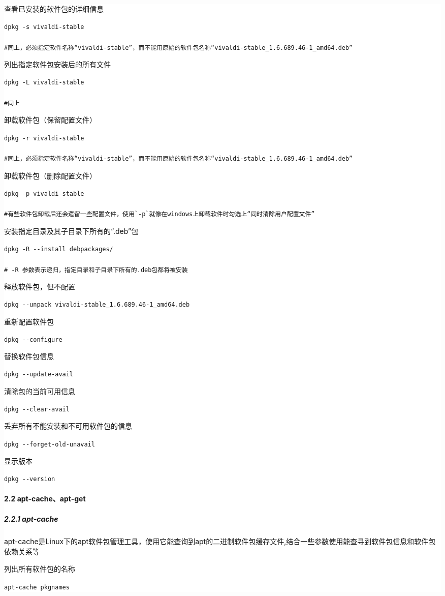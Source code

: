 查看已安装的软件包的详细信息

	dpkg -s vivaldi-stable

	#同上，必须指定软件名称“vivaldi-stable”，而不能用原始的软件包名称“vivaldi-stable_1.6.689.46-1_amd64.deb”

列出指定软件包安装后的所有文件

	dpkg -L vivaldi-stable

	#同上

卸载软件包（保留配置文件）

	dpkg -r vivaldi-stable

	#同上，必须指定软件名称“vivaldi-stable”，而不能用原始的软件包名称“vivaldi-stable_1.6.689.46-1_amd64.deb”

卸载软件包（删除配置文件）

	dpkg -p vivaldi-stable

	#有些软件包卸载后还会遗留一些配置文件，使用`-p`就像在windows上卸载软件时勾选上“同时清除用户配置文件”

安装指定目录及其子目录下所有的“.deb”包

	dpkg -R --install debpackages/

	# -R 参数表示递归，指定目录和子目录下所有的.deb包都将被安装

释放软件包，但不配置

	dpkg --unpack vivaldi-stable_1.6.689.46-1_amd64.deb

重新配置软件包

	dpkg --configure

替换软件包信息

	dpkg --update-avail

清除包的当前可用信息

	dpkg --clear-avail

丢弃所有不能安装和不可用软件包的信息

	dpkg --forget-old-unavail

显示版本

	dpkg --version


#### 2.2 apt-cache、apt-get
##### 2.2.1 apt-cache
apt-cache是Linux下的apt软件包管理工具，使用它能查询到apt的二进制软件包缓存文件,结合一些参数使用能查寻到软件包信息和软件包依赖关系等

列出所有软件包的名称

	apt-cache pkgnames
